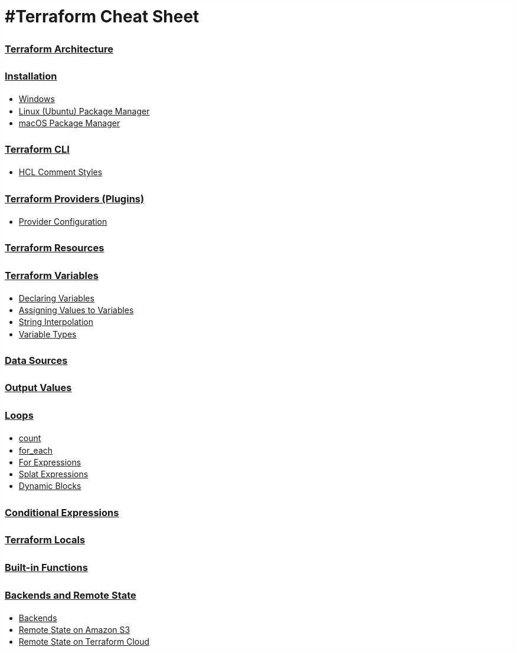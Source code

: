 #Terraform Cheat Sheet
=====================

### [Terraform Architecture](#terraform-architecture)

### [Installation](#installation)

-   [Windows](#windows)
-   [Linux (Ubuntu) Package Manager](#linux)
-   [macOS Package Manager](#macos)

### [Terraform CLI](#terraform-cli)

-   [HCL Comment Styles](#hcl)

### [Terraform Providers (Plugins)](#terraform-providers)

-   [Provider Configuration](#provider-configuration)

### [Terraform Resources](#terraform-resources)

### [Terraform Variables](#terraform-variables)

-   [Declaring Variables](#declaring-variables)
-   [Assigning Values to Variables](#assigning-values)
-   [String Interpolation](#string-interpolation)
-   [Variable Types](#variable-types)

### [Data Sources](#data-sources)

### [Output Values](#output-values)

### [Loops](#loops)

-   [count](#count)
-   [for\_each](#for-each)
-   [For Expressions](#for-expressions)
-   [Splat Expressions](#splat-expressions)
-   [Dynamic Blocks](#dynamic-blocks)

### [Conditional Expressions](#conditional-expressions)

### [Terraform Locals](#terraform-locals)

### [Built-in Functions](#built-in-functions)

### [Backends and Remote State](#backends-and-remote-state)

-   [Backends](#backends)
-   [Remote State on Amazon S3](#remote-state-amazon)
-   [Remote State on Terraform Cloud](#remote-state-terraform)
